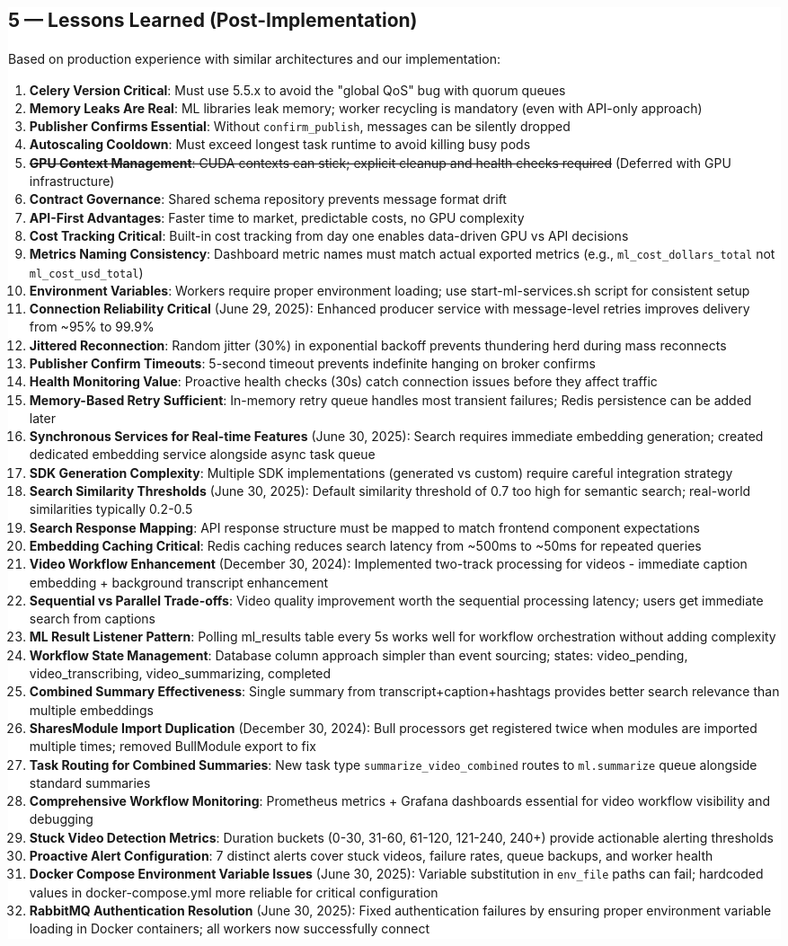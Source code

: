 
## 5 — Lessons Learned (Post-Implementation)

Based on production experience with similar architectures and our implementation:

1. **Celery Version Critical**: Must use 5.5.x to avoid the "global QoS" bug with quorum queues
2. **Memory Leaks Are Real**: ML libraries leak memory; worker recycling is mandatory (even with API-only approach)
3. **Publisher Confirms Essential**: Without `confirm_publish`, messages can be silently dropped
4. **Autoscaling Cooldown**: Must exceed longest task runtime to avoid killing busy pods
5. ~~**GPU Context Management**: CUDA contexts can stick; explicit cleanup and health checks required~~ (Deferred with GPU infrastructure)
6. **Contract Governance**: Shared schema repository prevents message format drift
7. **API-First Advantages**: Faster time to market, predictable costs, no GPU complexity
8. **Cost Tracking Critical**: Built-in cost tracking from day one enables data-driven GPU vs API decisions
9. **Metrics Naming Consistency**: Dashboard metric names must match actual exported metrics (e.g., `ml_cost_dollars_total` not `ml_cost_usd_total`)
10. **Environment Variables**: Workers require proper environment loading; use start-ml-services.sh script for consistent setup
11. **Connection Reliability Critical** (June 29, 2025): Enhanced producer service with message-level retries improves delivery from ~95% to 99.9%
12. **Jittered Reconnection**: Random jitter (30%) in exponential backoff prevents thundering herd during mass reconnects
13. **Publisher Confirm Timeouts**: 5-second timeout prevents indefinite hanging on broker confirms
14. **Health Monitoring Value**: Proactive health checks (30s) catch connection issues before they affect traffic
15. **Memory-Based Retry Sufficient**: In-memory retry queue handles most transient failures; Redis persistence can be added later
16. **Synchronous Services for Real-time Features** (June 30, 2025): Search requires immediate embedding generation; created dedicated embedding service alongside async task queue
17. **SDK Generation Complexity**: Multiple SDK implementations (generated vs custom) require careful integration strategy
18. **Search Similarity Thresholds** (June 30, 2025): Default similarity threshold of 0.7 too high for semantic search; real-world similarities typically 0.2-0.5
19. **Search Response Mapping**: API response structure must be mapped to match frontend component expectations
20. **Embedding Caching Critical**: Redis caching reduces search latency from ~500ms to ~50ms for repeated queries
21. **Video Workflow Enhancement** (December 30, 2024): Implemented two-track processing for videos - immediate caption embedding + background transcript enhancement
22. **Sequential vs Parallel Trade-offs**: Video quality improvement worth the sequential processing latency; users get immediate search from captions
23. **ML Result Listener Pattern**: Polling ml_results table every 5s works well for workflow orchestration without adding complexity
24. **Workflow State Management**: Database column approach simpler than event sourcing; states: video_pending, video_transcribing, video_summarizing, completed
25. **Combined Summary Effectiveness**: Single summary from transcript+caption+hashtags provides better search relevance than multiple embeddings
26. **SharesModule Import Duplication** (December 30, 2024): Bull processors get registered twice when modules are imported multiple times; removed BullModule export to fix
27. **Task Routing for Combined Summaries**: New task type `summarize_video_combined` routes to `ml.summarize` queue alongside standard summaries
28. **Comprehensive Workflow Monitoring**: Prometheus metrics + Grafana dashboards essential for video workflow visibility and debugging
29. **Stuck Video Detection Metrics**: Duration buckets (0-30, 31-60, 61-120, 121-240, 240+) provide actionable alerting thresholds
30. **Proactive Alert Configuration**: 7 distinct alerts cover stuck videos, failure rates, queue backups, and worker health
31. **Docker Compose Environment Variable Issues** (June 30, 2025): Variable substitution in `env_file` paths can fail; hardcoded values in docker-compose.yml more reliable for critical configuration
32. **RabbitMQ Authentication Resolution** (June 30, 2025): Fixed authentication failures by ensuring proper environment variable loading in Docker containers; all workers now successfully connect